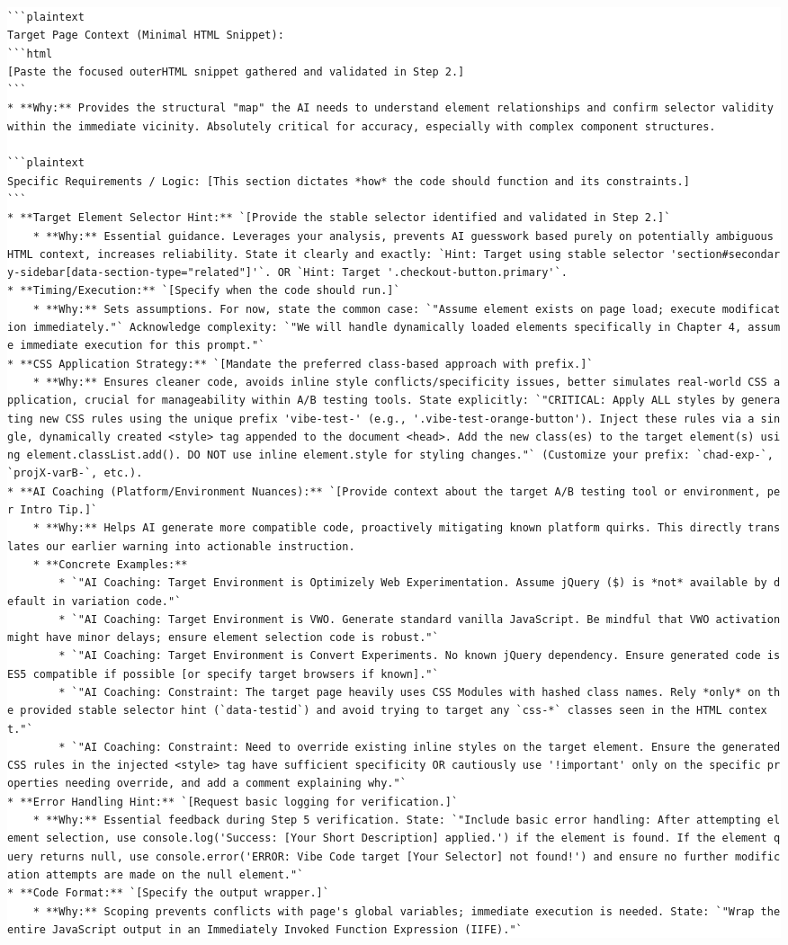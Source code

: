     ```plaintext
    Target Page Context (Minimal HTML Snippet):
    ```html
    [Paste the focused outerHTML snippet gathered and validated in Step 2.]
    ```
    * **Why:** Provides the structural "map" the AI needs to understand element relationships and confirm selector validity within the immediate vicinity. Absolutely critical for accuracy, especially with complex component structures.

    ```plaintext
    Specific Requirements / Logic: [This section dictates *how* the code should function and its constraints.]
    ```
    * **Target Element Selector Hint:** `[Provide the stable selector identified and validated in Step 2.]`
        * **Why:** Essential guidance. Leverages your analysis, prevents AI guesswork based purely on potentially ambiguous HTML context, increases reliability. State it clearly and exactly: `Hint: Target using stable selector 'section#secondary-sidebar[data-section-type="related"]'`. OR `Hint: Target '.checkout-button.primary'`.
    * **Timing/Execution:** `[Specify when the code should run.]`
        * **Why:** Sets assumptions. For now, state the common case: `"Assume element exists on page load; execute modification immediately."` Acknowledge complexity: `"We will handle dynamically loaded elements specifically in Chapter 4, assume immediate execution for this prompt."`
    * **CSS Application Strategy:** `[Mandate the preferred class-based approach with prefix.]`
        * **Why:** Ensures cleaner code, avoids inline style conflicts/specificity issues, better simulates real-world CSS application, crucial for manageability within A/B testing tools. State explicitly: `"CRITICAL: Apply ALL styles by generating new CSS rules using the unique prefix 'vibe-test-' (e.g., '.vibe-test-orange-button'). Inject these rules via a single, dynamically created <style> tag appended to the document <head>. Add the new class(es) to the target element(s) using element.classList.add(). DO NOT use inline element.style for styling changes."` (Customize your prefix: `chad-exp-`, `projX-varB-`, etc.).
    * **AI Coaching (Platform/Environment Nuances):** `[Provide context about the target A/B testing tool or environment, per Intro Tip.]`
        * **Why:** Helps AI generate more compatible code, proactively mitigating known platform quirks. This directly translates our earlier warning into actionable instruction.
        * **Concrete Examples:**
            * `"AI Coaching: Target Environment is Optimizely Web Experimentation. Assume jQuery ($) is *not* available by default in variation code."`
            * `"AI Coaching: Target Environment is VWO. Generate standard vanilla JavaScript. Be mindful that VWO activation might have minor delays; ensure element selection code is robust."`
            * `"AI Coaching: Target Environment is Convert Experiments. No known jQuery dependency. Ensure generated code is ES5 compatible if possible [or specify target browsers if known]."`
            * `"AI Coaching: Constraint: The target page heavily uses CSS Modules with hashed class names. Rely *only* on the provided stable selector hint (`data-testid`) and avoid trying to target any `css-*` classes seen in the HTML context."`
            * `"AI Coaching: Constraint: Need to override existing inline styles on the target element. Ensure the generated CSS rules in the injected <style> tag have sufficient specificity OR cautiously use '!important' only on the specific properties needing override, and add a comment explaining why."`
    * **Error Handling Hint:** `[Request basic logging for verification.]`
        * **Why:** Essential feedback during Step 5 verification. State: `"Include basic error handling: After attempting element selection, use console.log('Success: [Your Short Description] applied.') if the element is found. If the element query returns null, use console.error('ERROR: Vibe Code target [Your Selector] not found!') and ensure no further modification attempts are made on the null element."`
    * **Code Format:** `[Specify the output wrapper.]`
        * **Why:** Scoping prevents conflicts with page's global variables; immediate execution is needed. State: `"Wrap the entire JavaScript output in an Immediately Invoked Function Expression (IIFE)."`
